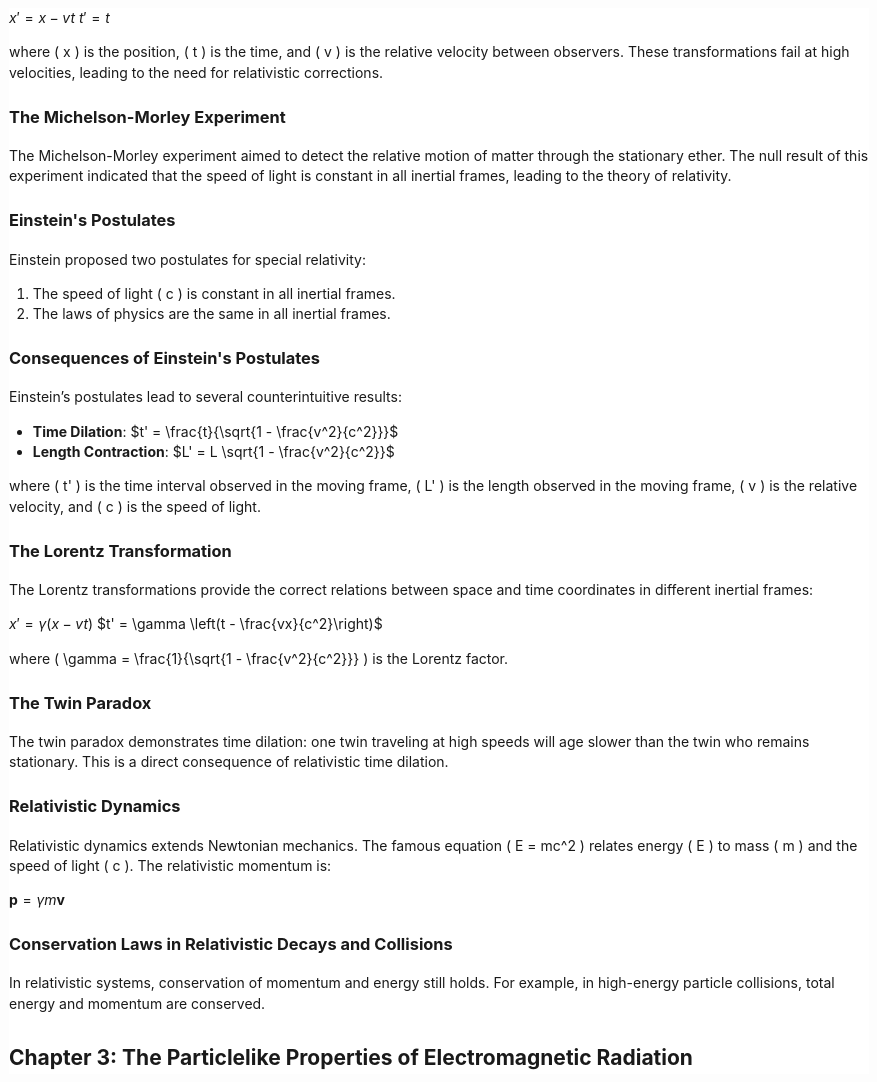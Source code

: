 $x' = x - vt$
$t' = t$

where \( x \) is the position, \( t \) is the time, and \( v \) is the relative velocity between observers. These transformations fail at high velocities, leading to the need for relativistic corrections.

### The Michelson-Morley Experiment
The Michelson-Morley experiment aimed to detect the relative motion of matter through the stationary ether. The null result of this experiment indicated that the speed of light is constant in all inertial frames, leading to the theory of relativity.

### Einstein's Postulates
Einstein proposed two postulates for special relativity:
1. The speed of light \( c \) is constant in all inertial frames.
2. The laws of physics are the same in all inertial frames.

### Consequences of Einstein's Postulates
Einstein’s postulates lead to several counterintuitive results:
- **Time Dilation**: $t' = \frac{t}{\sqrt{1 - \frac{v^2}{c^2}}}$
- **Length Contraction**: $L' = L \sqrt{1 - \frac{v^2}{c^2}}$

where \( t' \) is the time interval observed in the moving frame, \( L' \) is the length observed in the moving frame, \( v \) is the relative velocity, and \( c \) is the speed of light.

### The Lorentz Transformation
The Lorentz transformations provide the correct relations between space and time coordinates in different inertial frames:

$x' = \gamma (x - vt)$
$t' = \gamma \left(t - \frac{vx}{c^2}\right)$

where \( \gamma = \frac{1}{\sqrt{1 - \frac{v^2}{c^2}}} \) is the Lorentz factor.

### The Twin Paradox
The twin paradox demonstrates time dilation: one twin traveling at high speeds will age slower than the twin who remains stationary. This is a direct consequence of relativistic time dilation.

### Relativistic Dynamics
Relativistic dynamics extends Newtonian mechanics. The famous equation \( E = mc^2 \) relates energy \( E \) to mass \( m \) and the speed of light \( c \). The relativistic momentum is:

$\mathbf{p} = \gamma m \mathbf{v}$

### Conservation Laws in Relativistic Decays and Collisions
In relativistic systems, conservation of momentum and energy still holds. For example, in high-energy particle collisions, total energy and momentum are conserved.

## Chapter 3: The Particlelike Properties of Electromagnetic Radiation
